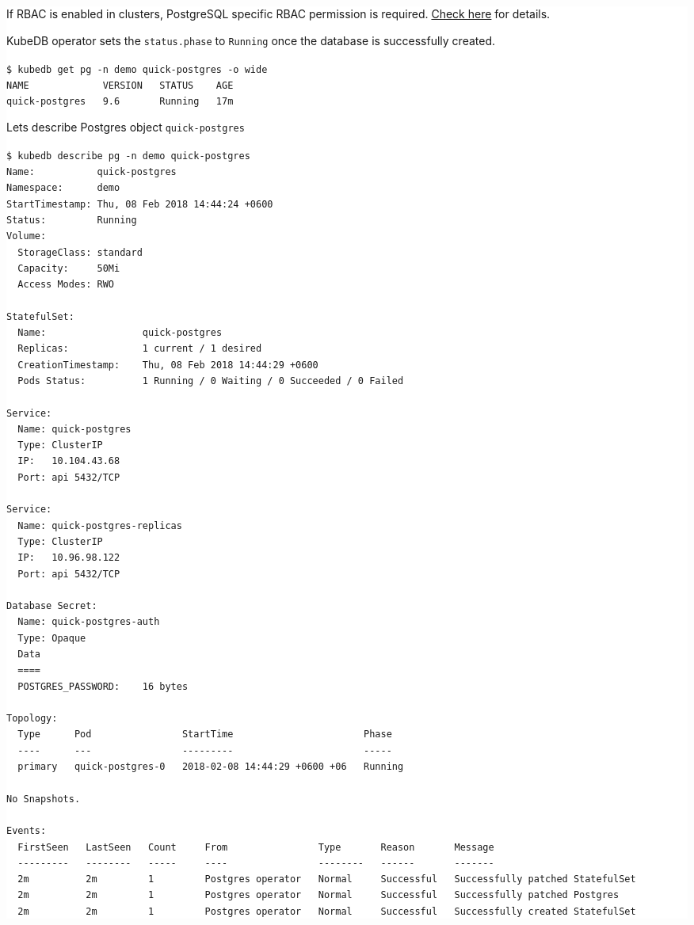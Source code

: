 If RBAC is enabled in clusters, PostgreSQL specific RBAC permission is required. [Check here](/docs/0.8.0-rc.0/guides/postgres/quickstart/rbac) for details.

KubeDB operator sets the `status.phase` to `Running` once the database is successfully created.

```console
$ kubedb get pg -n demo quick-postgres -o wide
NAME             VERSION   STATUS    AGE
quick-postgres   9.6       Running   17m
```

Lets describe Postgres object `quick-postgres`

```console
$ kubedb describe pg -n demo quick-postgres
Name:           quick-postgres
Namespace:      demo
StartTimestamp: Thu, 08 Feb 2018 14:44:24 +0600
Status:         Running
Volume:
  StorageClass: standard
  Capacity:     50Mi
  Access Modes: RWO

StatefulSet:
  Name:                 quick-postgres
  Replicas:             1 current / 1 desired
  CreationTimestamp:    Thu, 08 Feb 2018 14:44:29 +0600
  Pods Status:          1 Running / 0 Waiting / 0 Succeeded / 0 Failed

Service:
  Name: quick-postgres
  Type: ClusterIP
  IP:   10.104.43.68
  Port: api	5432/TCP

Service:
  Name: quick-postgres-replicas
  Type: ClusterIP
  IP:   10.96.98.122
  Port: api	5432/TCP

Database Secret:
  Name:	quick-postgres-auth
  Type:	Opaque
  Data
  ====
  POSTGRES_PASSWORD:    16 bytes

Topology:
  Type      Pod                StartTime                       Phase
  ----      ---                ---------                       -----
  primary   quick-postgres-0   2018-02-08 14:44:29 +0600 +06   Running

No Snapshots.

Events:
  FirstSeen   LastSeen   Count     From                Type       Reason       Message
  ---------   --------   -----     ----                --------   ------       -------
  2m          2m         1         Postgres operator   Normal     Successful   Successfully patched StatefulSet
  2m          2m         1         Postgres operator   Normal     Successful   Successfully patched Postgres
  2m          2m         1         Postgres operator   Normal     Successful   Successfully created StatefulSet
```